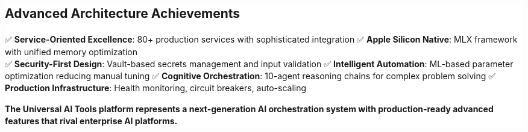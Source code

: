 ## Advanced Architecture Achievements

✅ **Service-Oriented Excellence**: 80+ production services with sophisticated integration
✅ **Apple Silicon Native**: MLX framework with unified memory optimization  
✅ **Security-First Design**: Vault-based secrets management and input validation
✅ **Intelligent Automation**: ML-based parameter optimization reducing manual tuning
✅ **Cognitive Orchestration**: 10-agent reasoning chains for complex problem solving
✅ **Production Infrastructure**: Health monitoring, circuit breakers, auto-scaling

**The Universal AI Tools platform represents a next-generation AI orchestration system with production-ready advanced features that rival enterprise AI platforms.**